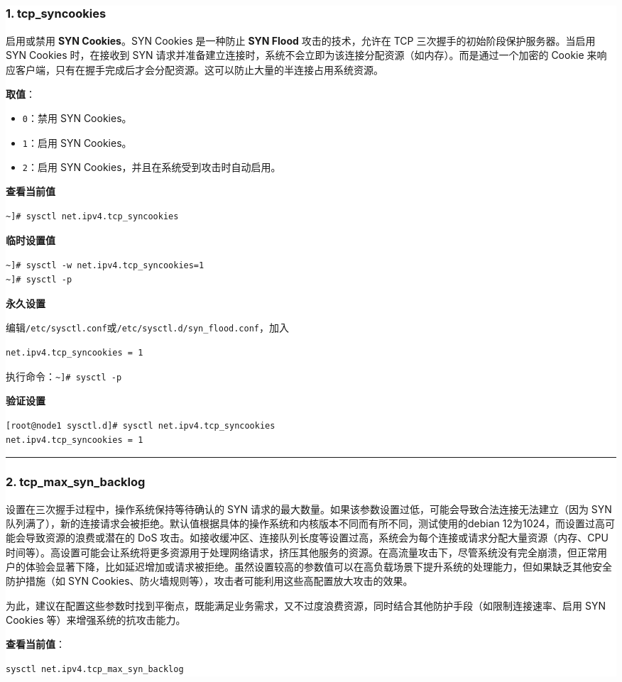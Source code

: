 ### 1. **tcp_syncookies**

启用或禁用 **SYN Cookies**。SYN Cookies 是一种防止 **SYN Flood** 攻击的技术，允许在 TCP 三次握手的初始阶段保护服务器。当启用 SYN Cookies 时，在接收到 SYN 请求并准备建立连接时，系统不会立即为该连接分配资源（如内存）。而是通过一个加密的 Cookie 来响应客户端，只有在握手完成后才会分配资源。这可以防止大量的半连接占用系统资源。

**取值**：

- `0`：禁用 SYN Cookies。

- `1`：启用 SYN Cookies。

- `2`：启用 SYN Cookies，并且在系统受到攻击时自动启用。

**查看当前值**

```shell
~]# sysctl net.ipv4.tcp_syncookies
```

**临时设置值**

```
~]# sysctl -w net.ipv4.tcp_syncookies=1
~]# sysctl -p
```

**永久设置**

编辑`/etc/sysctl.conf`或`/etc/sysctl.d/syn_flood.conf`，加入

```shell
net.ipv4.tcp_syncookies = 1
```

执行命令：`~]# sysctl -p`

**验证设置**

```shell
[root@node1 sysctl.d]# sysctl net.ipv4.tcp_syncookies
net.ipv4.tcp_syncookies = 1
```



---



### 2. **tcp_max_syn_backlog**

设置在三次握手过程中，操作系统保持等待确认的 SYN 请求的最大数量。如果该参数设置过低，可能会导致合法连接无法建立（因为 SYN 队列满了），新的连接请求会被拒绝。默认值根据具体的操作系统和内核版本不同而有所不同，测试使用的debian 12为1024，而设置过高可能会导致资源的浪费或潜在的 DoS 攻击。如接收缓冲区、连接队列长度等设置过高，系统会为每个连接或请求分配大量资源（内存、CPU 时间等）。高设置可能会让系统将更多资源用于处理网络请求，挤压其他服务的资源。在高流量攻击下，尽管系统没有完全崩溃，但正常用户的体验会显著下降，比如延迟增加或请求被拒绝。虽然设置较高的参数值可以在高负载场景下提升系统的处理能力，但如果缺乏其他安全防护措施（如 SYN Cookies、防火墙规则等），攻击者可能利用这些高配置放大攻击的效果。

为此，建议在配置这些参数时找到平衡点，既能满足业务需求，又不过度浪费资源，同时结合其他防护手段（如限制连接速率、启用 SYN Cookies 等）来增强系统的抗攻击能力。

**查看当前值**：

```shell
sysctl net.ipv4.tcp_max_syn_backlog
```
